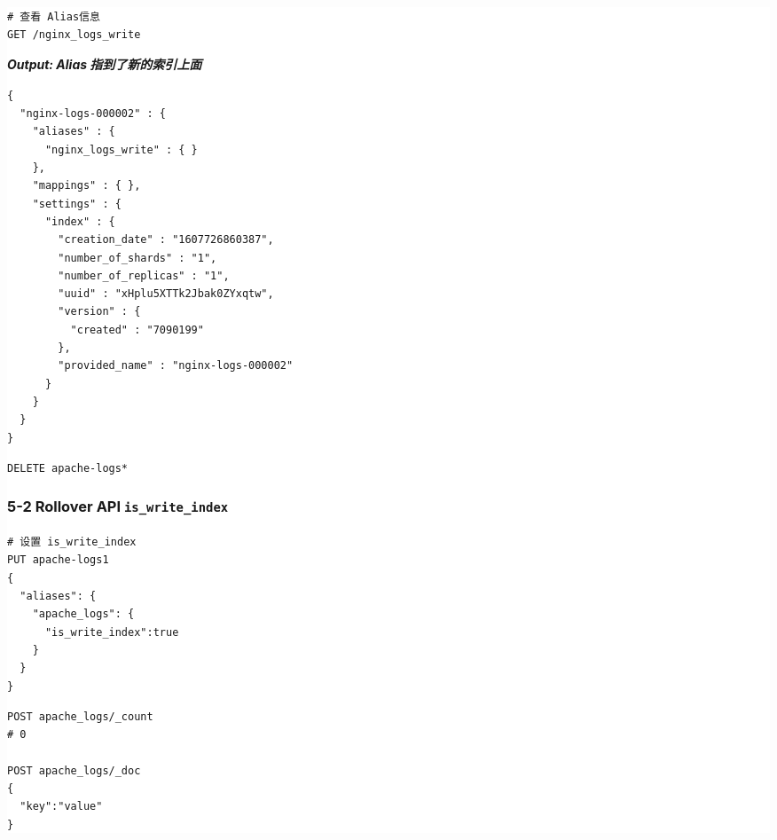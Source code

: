 ```
# 查看 Alias信息
GET /nginx_logs_write
```

***Output: Alias 指到了新的索引上面***

```
{
  "nginx-logs-000002" : {
    "aliases" : {
      "nginx_logs_write" : { }
    },
    "mappings" : { },
    "settings" : {
      "index" : {
        "creation_date" : "1607726860387",
        "number_of_shards" : "1",
        "number_of_replicas" : "1",
        "uuid" : "xHplu5XTTk2Jbak0ZYxqtw",
        "version" : {
          "created" : "7090199"
        },
        "provided_name" : "nginx-logs-000002"
      }
    }
  }
}

```

```
DELETE apache-logs*
```

### **5-2 Rollover API  `is_write_index`**

```
# 设置 is_write_index
PUT apache-logs1
{
  "aliases": {
    "apache_logs": {
      "is_write_index":true
    }
  }
}
```

```
POST apache_logs/_count
# 0

POST apache_logs/_doc
{
  "key":"value"
}
```
